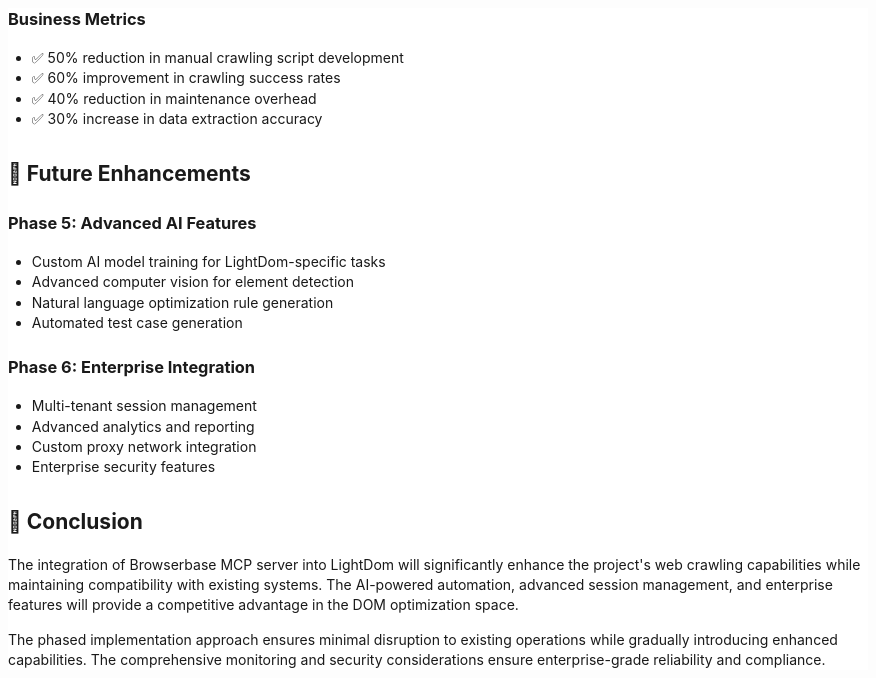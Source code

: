 ### **Business Metrics**
- ✅ 50% reduction in manual crawling script development
- ✅ 60% improvement in crawling success rates
- ✅ 40% reduction in maintenance overhead
- ✅ 30% increase in data extraction accuracy

## 🔄 **Future Enhancements**

### **Phase 5: Advanced AI Features**
- Custom AI model training for LightDom-specific tasks
- Advanced computer vision for element detection
- Natural language optimization rule generation
- Automated test case generation

### **Phase 6: Enterprise Integration**
- Multi-tenant session management
- Advanced analytics and reporting
- Custom proxy network integration
- Enterprise security features

## 📝 **Conclusion**

The integration of Browserbase MCP server into LightDom will significantly enhance the project's web crawling capabilities while maintaining compatibility with existing systems. The AI-powered automation, advanced session management, and enterprise features will provide a competitive advantage in the DOM optimization space.

The phased implementation approach ensures minimal disruption to existing operations while gradually introducing enhanced capabilities. The comprehensive monitoring and security considerations ensure enterprise-grade reliability and compliance.
